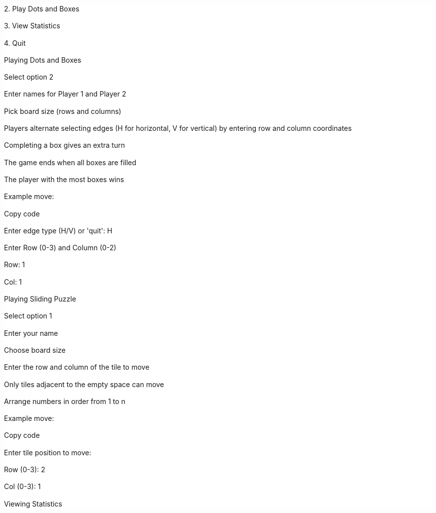 2\. Play Dots and Boxes

3\. View Statistics

4\. Quit

Playing Dots and Boxes

Select option 2

Enter names for Player 1 and Player 2

Pick board size (rows and columns)

Players alternate selecting edges (H for horizontal, V for vertical) by entering row and column coordinates

Completing a box gives an extra turn

The game ends when all boxes are filled

The player with the most boxes wins

Example move:





Copy code

Enter edge type (H/V) or 'quit': H  

Enter Row (0-3) and Column (0-2)  

Row: 1  

Col: 1

Playing Sliding Puzzle

Select option 1

Enter your name

Choose board size

Enter the row and column of the tile to move

Only tiles adjacent to the empty space can move

Arrange numbers in order from 1 to n

Example move:





Copy code

Enter tile position to move:  

Row (0-3): 2  

Col (0-3): 1

Viewing Statistics
